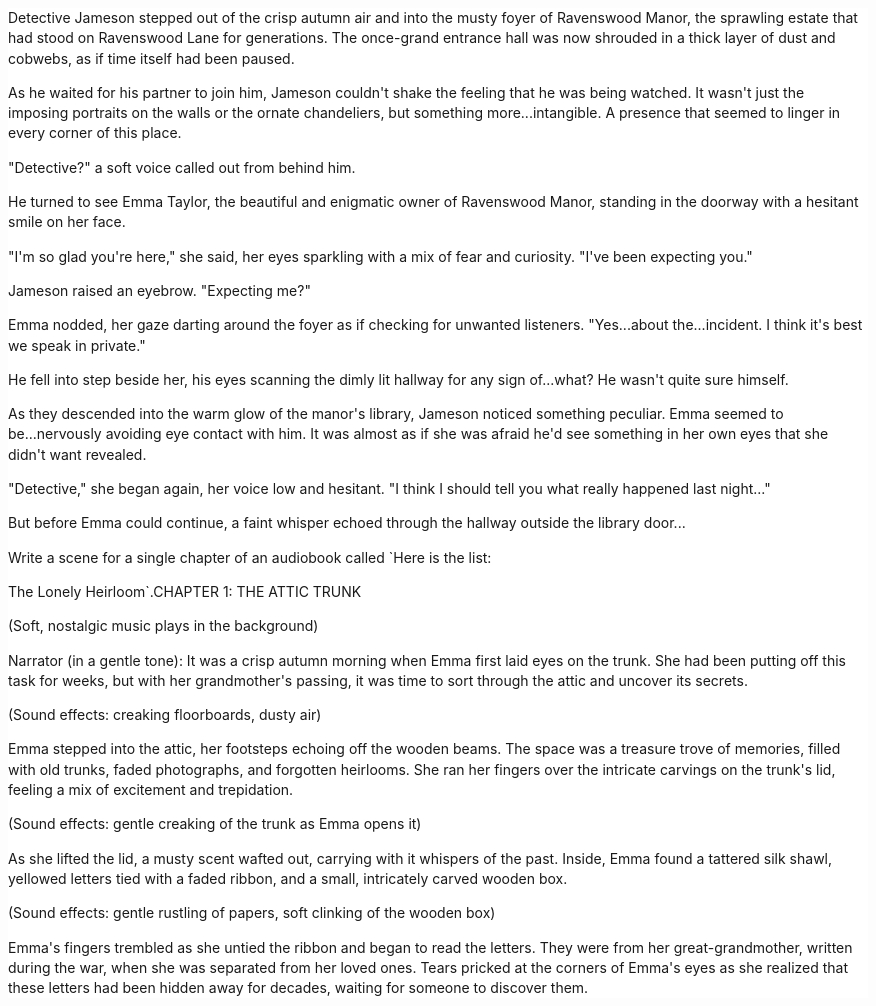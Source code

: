 Detective Jameson stepped out of the crisp autumn air and into the musty foyer of Ravenswood Manor, the sprawling estate that had stood on Ravenswood Lane for generations. The once-grand entrance hall was now shrouded in a thick layer of dust and cobwebs, as if time itself had been paused.

As he waited for his partner to join him, Jameson couldn't shake the feeling that he was being watched. It wasn't just the imposing portraits on the walls or the ornate chandeliers, but something more...intangible. A presence that seemed to linger in every corner of this place.

"Detective?" a soft voice called out from behind him.

He turned to see Emma Taylor, the beautiful and enigmatic owner of Ravenswood Manor, standing in the doorway with a hesitant smile on her face.

"I'm so glad you're here," she said, her eyes sparkling with a mix of fear and curiosity. "I've been expecting you."

Jameson raised an eyebrow. "Expecting me?"

Emma nodded, her gaze darting around the foyer as if checking for unwanted listeners. "Yes...about the...incident. I think it's best we speak in private."

He fell into step beside her, his eyes scanning the dimly lit hallway for any sign of...what? He wasn't quite sure himself.

As they descended into the warm glow of the manor's library, Jameson noticed something peculiar. Emma seemed to be...nervously avoiding eye contact with him. It was almost as if she was afraid he'd see something in her own eyes that she didn't want revealed.

"Detective," she began again, her voice low and hesitant. "I think I should tell you what really happened last night..."

But before Emma could continue, a faint whisper echoed through the hallway outside the library door...<end>

Write a scene for a single chapter of an audiobook called `Here is the list:

The Lonely Heirloom`.<start>CHAPTER 1: THE ATTIC TRUNK

(Soft, nostalgic music plays in the background)

Narrator (in a gentle tone): It was a crisp autumn morning when Emma first laid eyes on the trunk. She had been putting off this task for weeks, but with her grandmother's passing, it was time to sort through the attic and uncover its secrets.

(Sound effects: creaking floorboards, dusty air)

Emma stepped into the attic, her footsteps echoing off the wooden beams. The space was a treasure trove of memories, filled with old trunks, faded photographs, and forgotten heirlooms. She ran her fingers over the intricate carvings on the trunk's lid, feeling a mix of excitement and trepidation.

(Sound effects: gentle creaking of the trunk as Emma opens it)

As she lifted the lid, a musty scent wafted out, carrying with it whispers of the past. Inside, Emma found a tattered silk shawl, yellowed letters tied with a faded ribbon, and a small, intricately carved wooden box.

(Sound effects: gentle rustling of papers, soft clinking of the wooden box)

Emma's fingers trembled as she untied the ribbon and began to read the letters. They were from her great-grandmother, written during the war, when she was separated from her loved ones. Tears pricked at the corners of Emma's eyes as she realized that these letters had been hidden away for decades, waiting for someone to discover them.
